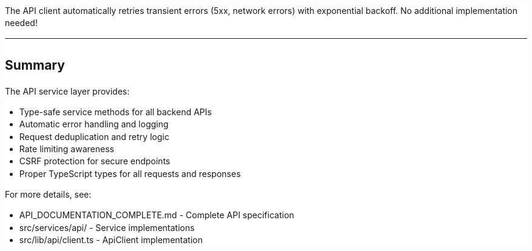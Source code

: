 The API client automatically retries transient errors (5xx, network errors)
with exponential backoff. No additional implementation needed!

---

## Summary

The API service layer provides:

- Type-safe service methods for all backend APIs
- Automatic error handling and logging
- Request deduplication and retry logic
- Rate limiting awareness
- CSRF protection for secure endpoints
- Proper TypeScript types for all requests and responses

For more details, see:

- API_DOCUMENTATION_COMPLETE.md - Complete API specification
- src/services/api/ - Service implementations
- src/lib/api/client.ts - ApiClient implementation

